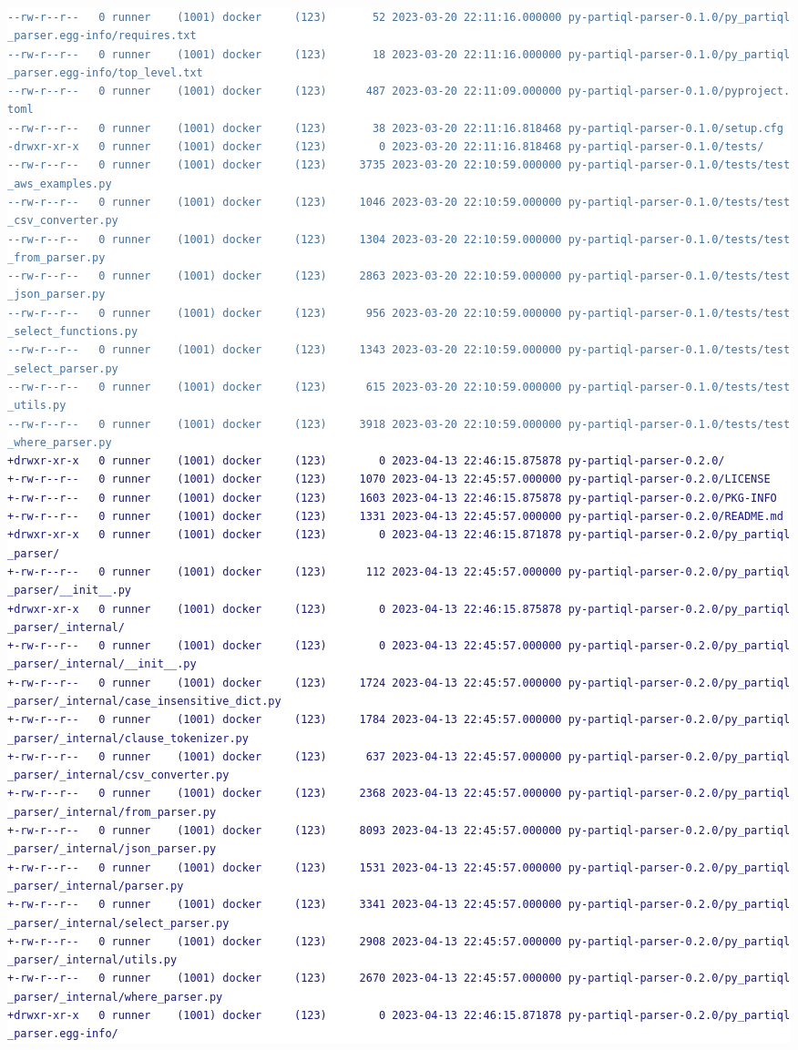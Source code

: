 ```diff
--rw-r--r--   0 runner    (1001) docker     (123)       52 2023-03-20 22:11:16.000000 py-partiql-parser-0.1.0/py_partiql_parser.egg-info/requires.txt
--rw-r--r--   0 runner    (1001) docker     (123)       18 2023-03-20 22:11:16.000000 py-partiql-parser-0.1.0/py_partiql_parser.egg-info/top_level.txt
--rw-r--r--   0 runner    (1001) docker     (123)      487 2023-03-20 22:11:09.000000 py-partiql-parser-0.1.0/pyproject.toml
--rw-r--r--   0 runner    (1001) docker     (123)       38 2023-03-20 22:11:16.818468 py-partiql-parser-0.1.0/setup.cfg
-drwxr-xr-x   0 runner    (1001) docker     (123)        0 2023-03-20 22:11:16.818468 py-partiql-parser-0.1.0/tests/
--rw-r--r--   0 runner    (1001) docker     (123)     3735 2023-03-20 22:10:59.000000 py-partiql-parser-0.1.0/tests/test_aws_examples.py
--rw-r--r--   0 runner    (1001) docker     (123)     1046 2023-03-20 22:10:59.000000 py-partiql-parser-0.1.0/tests/test_csv_converter.py
--rw-r--r--   0 runner    (1001) docker     (123)     1304 2023-03-20 22:10:59.000000 py-partiql-parser-0.1.0/tests/test_from_parser.py
--rw-r--r--   0 runner    (1001) docker     (123)     2863 2023-03-20 22:10:59.000000 py-partiql-parser-0.1.0/tests/test_json_parser.py
--rw-r--r--   0 runner    (1001) docker     (123)      956 2023-03-20 22:10:59.000000 py-partiql-parser-0.1.0/tests/test_select_functions.py
--rw-r--r--   0 runner    (1001) docker     (123)     1343 2023-03-20 22:10:59.000000 py-partiql-parser-0.1.0/tests/test_select_parser.py
--rw-r--r--   0 runner    (1001) docker     (123)      615 2023-03-20 22:10:59.000000 py-partiql-parser-0.1.0/tests/test_utils.py
--rw-r--r--   0 runner    (1001) docker     (123)     3918 2023-03-20 22:10:59.000000 py-partiql-parser-0.1.0/tests/test_where_parser.py
+drwxr-xr-x   0 runner    (1001) docker     (123)        0 2023-04-13 22:46:15.875878 py-partiql-parser-0.2.0/
+-rw-r--r--   0 runner    (1001) docker     (123)     1070 2023-04-13 22:45:57.000000 py-partiql-parser-0.2.0/LICENSE
+-rw-r--r--   0 runner    (1001) docker     (123)     1603 2023-04-13 22:46:15.875878 py-partiql-parser-0.2.0/PKG-INFO
+-rw-r--r--   0 runner    (1001) docker     (123)     1331 2023-04-13 22:45:57.000000 py-partiql-parser-0.2.0/README.md
+drwxr-xr-x   0 runner    (1001) docker     (123)        0 2023-04-13 22:46:15.871878 py-partiql-parser-0.2.0/py_partiql_parser/
+-rw-r--r--   0 runner    (1001) docker     (123)      112 2023-04-13 22:45:57.000000 py-partiql-parser-0.2.0/py_partiql_parser/__init__.py
+drwxr-xr-x   0 runner    (1001) docker     (123)        0 2023-04-13 22:46:15.875878 py-partiql-parser-0.2.0/py_partiql_parser/_internal/
+-rw-r--r--   0 runner    (1001) docker     (123)        0 2023-04-13 22:45:57.000000 py-partiql-parser-0.2.0/py_partiql_parser/_internal/__init__.py
+-rw-r--r--   0 runner    (1001) docker     (123)     1724 2023-04-13 22:45:57.000000 py-partiql-parser-0.2.0/py_partiql_parser/_internal/case_insensitive_dict.py
+-rw-r--r--   0 runner    (1001) docker     (123)     1784 2023-04-13 22:45:57.000000 py-partiql-parser-0.2.0/py_partiql_parser/_internal/clause_tokenizer.py
+-rw-r--r--   0 runner    (1001) docker     (123)      637 2023-04-13 22:45:57.000000 py-partiql-parser-0.2.0/py_partiql_parser/_internal/csv_converter.py
+-rw-r--r--   0 runner    (1001) docker     (123)     2368 2023-04-13 22:45:57.000000 py-partiql-parser-0.2.0/py_partiql_parser/_internal/from_parser.py
+-rw-r--r--   0 runner    (1001) docker     (123)     8093 2023-04-13 22:45:57.000000 py-partiql-parser-0.2.0/py_partiql_parser/_internal/json_parser.py
+-rw-r--r--   0 runner    (1001) docker     (123)     1531 2023-04-13 22:45:57.000000 py-partiql-parser-0.2.0/py_partiql_parser/_internal/parser.py
+-rw-r--r--   0 runner    (1001) docker     (123)     3341 2023-04-13 22:45:57.000000 py-partiql-parser-0.2.0/py_partiql_parser/_internal/select_parser.py
+-rw-r--r--   0 runner    (1001) docker     (123)     2908 2023-04-13 22:45:57.000000 py-partiql-parser-0.2.0/py_partiql_parser/_internal/utils.py
+-rw-r--r--   0 runner    (1001) docker     (123)     2670 2023-04-13 22:45:57.000000 py-partiql-parser-0.2.0/py_partiql_parser/_internal/where_parser.py
+drwxr-xr-x   0 runner    (1001) docker     (123)        0 2023-04-13 22:46:15.871878 py-partiql-parser-0.2.0/py_partiql_parser.egg-info/
```